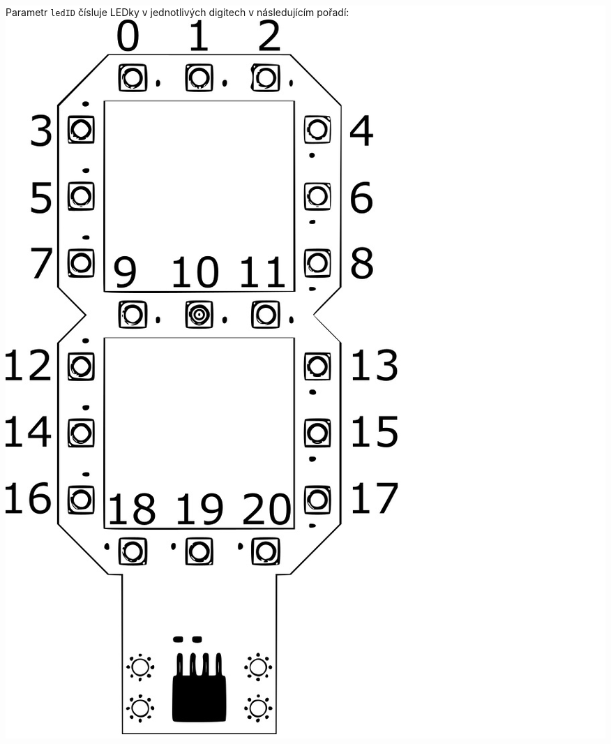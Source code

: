 Parametr `ledID` čísluje LEDky v jednotlivých digitech v následujícím pořadí:
![alt](SupportFiles/osmicka.jpg)
